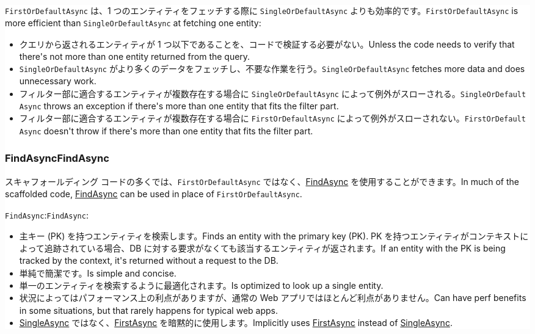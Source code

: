  <span data-ttu-id="a0277-369">`FirstOrDefaultAsync` は、1 つのエンティティをフェッチする際に `SingleOrDefaultAsync` よりも効率的です。</span><span class="sxs-lookup"><span data-stu-id="a0277-369">`FirstOrDefaultAsync` is more efficient than `SingleOrDefaultAsync` at fetching one entity:</span></span>

* <span data-ttu-id="a0277-370">クエリから返されるエンティティが 1 つ以下であることを、コードで検証する必要がない。</span><span class="sxs-lookup"><span data-stu-id="a0277-370">Unless the code needs to verify that there's not more than one entity returned from the query.</span></span>
* <span data-ttu-id="a0277-371">`SingleOrDefaultAsync` がより多くのデータをフェッチし、不要な作業を行う。</span><span class="sxs-lookup"><span data-stu-id="a0277-371">`SingleOrDefaultAsync` fetches more data and does unnecessary work.</span></span>
* <span data-ttu-id="a0277-372">フィルター部に適合するエンティティが複数存在する場合に `SingleOrDefaultAsync` によって例外がスローされる。</span><span class="sxs-lookup"><span data-stu-id="a0277-372">`SingleOrDefaultAsync` throws an exception if there's more than one entity that fits the filter part.</span></span>
* <span data-ttu-id="a0277-373">フィルター部に適合するエンティティが複数存在する場合に `FirstOrDefaultAsync` によって例外がスローされない。</span><span class="sxs-lookup"><span data-stu-id="a0277-373">`FirstOrDefaultAsync` doesn't throw if there's more than one entity that fits the filter part.</span></span>

<a name="FindAsync"></a>

### <a name="findasync"></a><span data-ttu-id="a0277-374">FindAsync</span><span class="sxs-lookup"><span data-stu-id="a0277-374">FindAsync</span></span>

<span data-ttu-id="a0277-375">スキャフォールディング コードの多くでは、`FirstOrDefaultAsync` ではなく、[FindAsync](/dotnet/api/microsoft.entityframeworkcore.dbcontext.findasync#Microsoft_EntityFrameworkCore_DbContext_FindAsync_System_Type_System_Object___) を使用することができます。</span><span class="sxs-lookup"><span data-stu-id="a0277-375">In much of the scaffolded code, [FindAsync](/dotnet/api/microsoft.entityframeworkcore.dbcontext.findasync#Microsoft_EntityFrameworkCore_DbContext_FindAsync_System_Type_System_Object___) can be used in place of `FirstOrDefaultAsync`.</span></span>

<span data-ttu-id="a0277-376">`FindAsync`:</span><span class="sxs-lookup"><span data-stu-id="a0277-376">`FindAsync`:</span></span>

* <span data-ttu-id="a0277-377">主キー (PK) を持つエンティティを検索します。</span><span class="sxs-lookup"><span data-stu-id="a0277-377">Finds an entity with the primary key (PK).</span></span> <span data-ttu-id="a0277-378">PK を持つエンティティがコンテキストによって追跡されている場合、DB に対する要求がなくても該当するエンティティが返されます。</span><span class="sxs-lookup"><span data-stu-id="a0277-378">If an entity with the PK is being tracked by the context, it's returned without a request to the DB.</span></span>
* <span data-ttu-id="a0277-379">単純で簡潔です。</span><span class="sxs-lookup"><span data-stu-id="a0277-379">Is simple and concise.</span></span>
* <span data-ttu-id="a0277-380">単一のエンティティを検索するように最適化されます。</span><span class="sxs-lookup"><span data-stu-id="a0277-380">Is optimized to look up a single entity.</span></span>
* <span data-ttu-id="a0277-381">状況によってはパフォーマンス上の利点がありますが、通常の Web アプリではほとんど利点がありません。</span><span class="sxs-lookup"><span data-stu-id="a0277-381">Can have perf benefits in some situations, but that rarely happens for typical web apps.</span></span>
* <span data-ttu-id="a0277-382">[SingleAsync](/dotnet/api/microsoft.entityframeworkcore.entityframeworkqueryableextensions.singleasync#Microsoft_EntityFrameworkCore_EntityFrameworkQueryableExtensions_SingleAsync__1_System_Linq_IQueryable___0__System_Linq_Expressions_Expression_System_Func___0_System_Boolean___System_Threading_CancellationToken_) ではなく、[FirstAsync](/dotnet/api/microsoft.entityframeworkcore.entityframeworkqueryableextensions.firstasync#Microsoft_EntityFrameworkCore_EntityFrameworkQueryableExtensions_FirstAsync__1_System_Linq_IQueryable___0__System_Linq_Expressions_Expression_System_Func___0_System_Boolean___System_Threading_CancellationToken_) を暗黙的に使用します。</span><span class="sxs-lookup"><span data-stu-id="a0277-382">Implicitly uses [FirstAsync](/dotnet/api/microsoft.entityframeworkcore.entityframeworkqueryableextensions.firstasync#Microsoft_EntityFrameworkCore_EntityFrameworkQueryableExtensions_FirstAsync__1_System_Linq_IQueryable___0__System_Linq_Expressions_Expression_System_Func___0_System_Boolean___System_Threading_CancellationToken_) instead of [SingleAsync](/dotnet/api/microsoft.entityframeworkcore.entityframeworkqueryableextensions.singleasync#Microsoft_EntityFrameworkCore_EntityFrameworkQueryableExtensions_SingleAsync__1_System_Linq_IQueryable___0__System_Linq_Expressions_Expression_System_Func___0_System_Boolean___System_Threading_CancellationToken_).</span></span>
